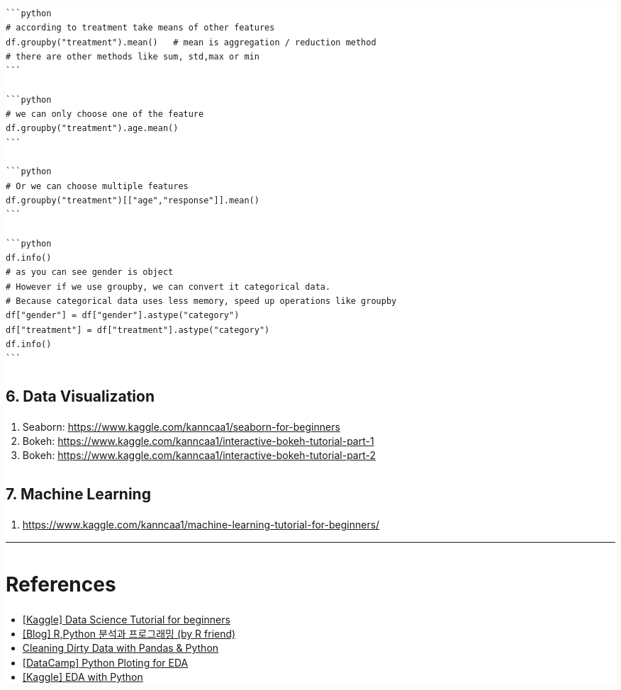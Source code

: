 	```python
	# according to treatment take means of other features
	df.groupby("treatment").mean()   # mean is aggregation / reduction method
	# there are other methods like sum, std,max or min
	``` 
	
	```python
	# we can only choose one of the feature
	df.groupby("treatment").age.mean() 
	```
	
	```python
	# Or we can choose multiple features
	df.groupby("treatment")[["age","response"]].mean() 
	```
	
	```python
	df.info()
	# as you can see gender is object
	# However if we use groupby, we can convert it categorical data. 
	# Because categorical data uses less memory, speed up operations like groupby
	df["gender"] = df["gender"].astype("category")
	df["treatment"] = df["treatment"].astype("category")
	df.info()
	```

## 6. Data Visualization
1. Seaborn: https://www.kaggle.com/kanncaa1/seaborn-for-beginners
2. Bokeh: https://www.kaggle.com/kanncaa1/interactive-bokeh-tutorial-part-1
3. Bokeh: https://www.kaggle.com/kanncaa1/interactive-bokeh-tutorial-part-2

## 7. Machine Learning
1. https://www.kaggle.com/kanncaa1/machine-learning-tutorial-for-beginners/

	
	
	
----
# References
* [[Kaggle] Data Science Tutorial for beginners](https://www.kaggle.com/kanncaa1/data-sciencetutorial-for-beginners/notebook)
* [[Blog] R,Python 분석과 프로그래밍 (by R friend)](http://rfriend.tistory.com)
* [Cleaning Dirty Data with Pandas & Python](http://www.developintelligence.com/blog/2017/08/data-cleaning-pandas-python/)
* [[DataCamp] Python Ploting for EDA](http://pythonplot.com)
* [[Kaggle] EDA with Python](https://www.kaggle.com/xchmiao/eda-with-python)